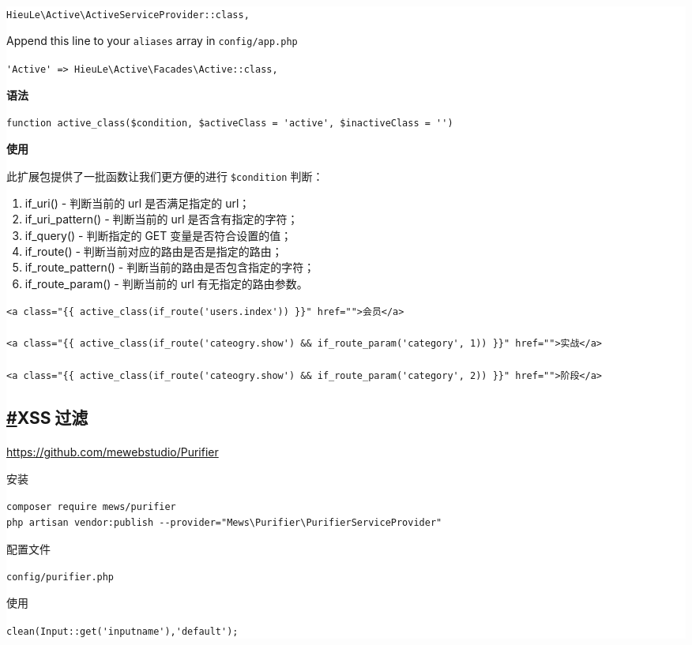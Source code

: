 ```text
HieuLe\Active\ActiveServiceProvider::class,
```

Append this line to your `aliases` array in `config/app.php`

```text
'Active' => HieuLe\Active\Facades\Active::class,
```

**语法**

```text
function active_class($condition, $activeClass = 'active', $inactiveClass = '')
```

**使用**

此扩展包提供了一批函数让我们更方便的进行 `$condition` 判断：

1. if_uri() - 判断当前的 url 是否满足指定的 url；
2. if_uri_pattern() - 判断当前的 url 是否含有指定的字符；
3. if_query() - 判断指定的 GET 变量是否符合设置的值；
4. if_route() - 判断当前对应的路由是否是指定的路由；
5. if_route_pattern() - 判断当前的路由是否包含指定的字符；
6. if_route_param() - 判断当前的 url 有无指定的路由参数。

```text
<a class="{{ active_class(if_route('users.index')) }}" href="">会员</a>

<a class="{{ active_class(if_route('cateogry.show') && if_route_param('category', 1)) }}" href="">实战</a>

<a class="{{ active_class(if_route('cateogry.show') && if_route_param('category', 2)) }}" href="">阶段</a>
```

## [#](http://houdunren.gitee.io/note/手册/扩展包/Laravel.html#xss-过滤)XSS 过滤

https://github.com/mewebstudio/Purifier

安装

```text
composer require mews/purifier
php artisan vendor:publish --provider="Mews\Purifier\PurifierServiceProvider"
```

配置文件

```text
config/purifier.php
```

使用

```text
clean(Input::get('inputname'),'default');
```
